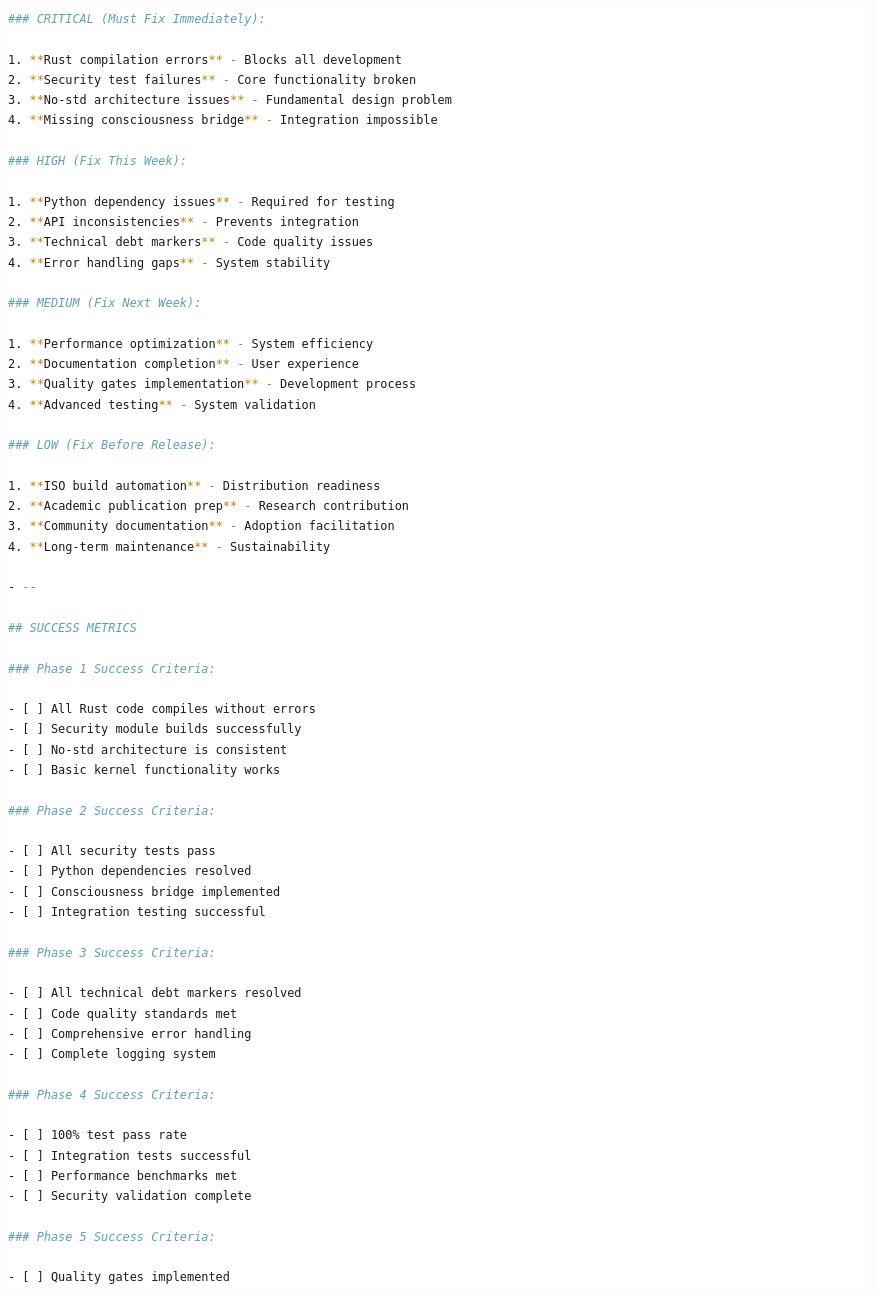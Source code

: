 ```bash
### CRITICAL (Must Fix Immediately):

1. **Rust compilation errors** - Blocks all development
2. **Security test failures** - Core functionality broken
3. **No-std architecture issues** - Fundamental design problem
4. **Missing consciousness bridge** - Integration impossible

### HIGH (Fix This Week):

1. **Python dependency issues** - Required for testing
2. **API inconsistencies** - Prevents integration
3. **Technical debt markers** - Code quality issues
4. **Error handling gaps** - System stability

### MEDIUM (Fix Next Week):

1. **Performance optimization** - System efficiency
2. **Documentation completion** - User experience
3. **Quality gates implementation** - Development process
4. **Advanced testing** - System validation

### LOW (Fix Before Release):

1. **ISO build automation** - Distribution readiness
2. **Academic publication prep** - Research contribution
3. **Community documentation** - Adoption facilitation
4. **Long-term maintenance** - Sustainability

- --

## SUCCESS METRICS

### Phase 1 Success Criteria:

- [ ] All Rust code compiles without errors
- [ ] Security module builds successfully
- [ ] No-std architecture is consistent
- [ ] Basic kernel functionality works

### Phase 2 Success Criteria:

- [ ] All security tests pass
- [ ] Python dependencies resolved
- [ ] Consciousness bridge implemented
- [ ] Integration testing successful

### Phase 3 Success Criteria:

- [ ] All technical debt markers resolved
- [ ] Code quality standards met
- [ ] Comprehensive error handling
- [ ] Complete logging system

### Phase 4 Success Criteria:

- [ ] 100% test pass rate
- [ ] Integration tests successful
- [ ] Performance benchmarks met
- [ ] Security validation complete

### Phase 5 Success Criteria:

- [ ] Quality gates implemented
```